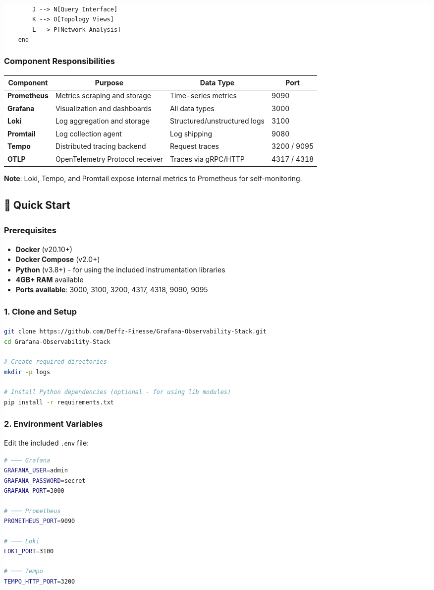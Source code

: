 ```mermaid
        J --> N[Query Interface]
        K --> O[Topology Views]
        L --> P[Network Analysis]
    end
```

### Component Responsibilities

| Component     | Purpose                         | Data Type                   | Port        |
|---------------|----------------------------------|-----------------------------|-------------|
| **Prometheus**| Metrics scraping and storage     | Time-series metrics         | 9090        |
| **Grafana**   | Visualization and dashboards     | All data types              | 3000        |
| **Loki**      | Log aggregation and storage      | Structured/unstructured logs| 3100        |
| **Promtail**  | Log collection agent             | Log shipping                | 9080        |
| **Tempo**     | Distributed tracing backend      | Request traces              | 3200 / 9095 |
| **OTLP**      | OpenTelemetry Protocol receiver  | Traces via gRPC/HTTP        | 4317 / 4318 |

**Note**: Loki, Tempo, and Promtail expose internal metrics to Prometheus for self-monitoring.

## 🚀 Quick Start

### Prerequisites

- **Docker** (v20.10+)
- **Docker Compose** (v2.0+)
- **Python** (v3.8+) - for using the included instrumentation libraries
- **4GB+ RAM** available
- **Ports available**: 3000, 3100, 3200, 4317, 4318, 9090, 9095

### 1. Clone and Setup

```bash
git clone https://github.com/Deffz-Finesse/Grafana-Observability-Stack.git
cd Grafana-Observability-Stack

# Create required directories
mkdir -p logs

# Install Python dependencies (optional - for using lib modules)
pip install -r requirements.txt
```

### 2. Environment Variables

Edit the included `.env` file:

```bash
# ─── Grafana
GRAFANA_USER=admin
GRAFANA_PASSWORD=secret
GRAFANA_PORT=3000

# ─── Prometheus
PROMETHEUS_PORT=9090

# ─── Loki
LOKI_PORT=3100

# ─── Tempo
TEMPO_HTTP_PORT=3200
```